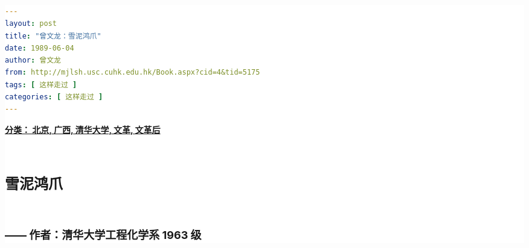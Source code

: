 ```yaml
---
layout: post
title: "曾文龙：雪泥鸿爪"
date: 1989-06-04
author: 曾文龙
from: http://mjlsh.usc.cuhk.edu.hk/Book.aspx?cid=4&tid=5175
tags: [ 这样走过 ]
categories: [ 这样走过 ]
---
```


<div style="margin: 15px 10px 10px 0px;">
 <div>
  <span id="ctl00_ContentPlaceHolder1_chapter1_SubjectLabel" style="font-weight:bold;text-decoration:underline;">
   分类： 北京, 广西, 清华大学, 文革, 文革后
  </span>
 </div>
 <p class="p1">
  <font size="5">
   <span class="s1">
    <b>
    </b>
   </span>
   <br/>
  </font>
 </p>
 <p class="p2">
  <span class="s1">
   <b>
    <font size="5">
     雪泥鸿爪
    </font>
   </b>
  </span>
 </p>
 <p class="p1">
  <b>
   <font size="4">
    <span class="s1">
    </span>
    <br/>
   </font>
  </b>
 </p>
 <p class="p3">
  <b>
   <font size="4">
    <span class="s2">
     ——
    </span>
    <span class="s1">
     作者：清华大学工程化学系
    </span>
    <span class="s2">
     1963
    </span>
    <span class="s1">
     级
    </span>
    <span class="s2">
     <span class="Apple-converted-space">
     </span>